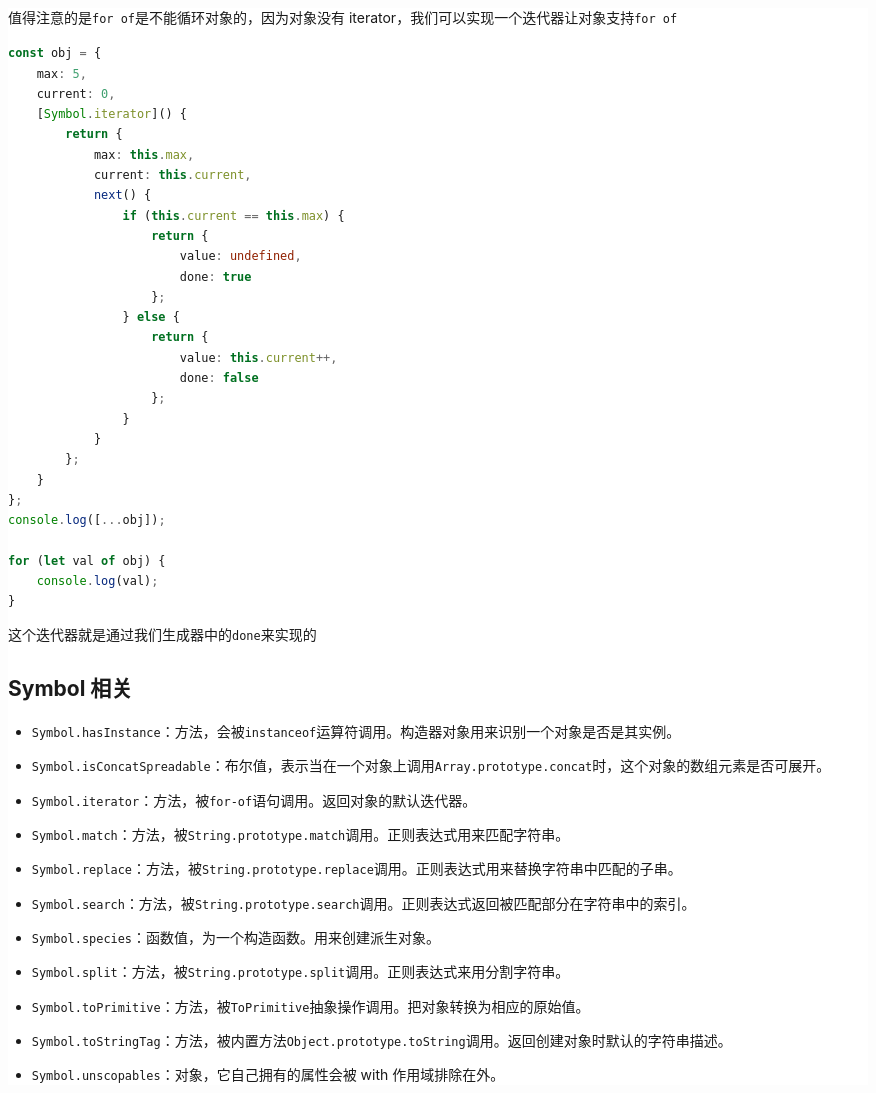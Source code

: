 值得注意的是`for of`是不能循环对象的，因为对象没有 iterator，我们可以实现一个迭代器让对象支持`for of`

```ts
const obj = {
	max: 5,
	current: 0,
	[Symbol.iterator]() {
		return {
			max: this.max,
			current: this.current,
			next() {
				if (this.current == this.max) {
					return {
						value: undefined,
						done: true
					};
				} else {
					return {
						value: this.current++,
						done: false
					};
				}
			}
		};
	}
};
console.log([...obj]);

for (let val of obj) {
	console.log(val);
}
```

这个迭代器就是通过我们生成器中的`done`来实现的

## Symbol 相关

- `Symbol.hasInstance`：方法，会被`instanceof`运算符调用。构造器对象用来识别一个对象是否是其实例。

- `Symbol.isConcatSpreadable`：布尔值，表示当在一个对象上调用`Array.prototype.concat`时，这个对象的数组元素是否可展开。

- `Symbol.iterator`：方法，被`for-of`语句调用。返回对象的默认迭代器。

- `Symbol.match`：方法，被`String.prototype.match`调用。正则表达式用来匹配字符串。

- `Symbol.replace`：方法，被`String.prototype.replace`调用。正则表达式用来替换字符串中匹配的子串。

- `Symbol.search`：方法，被`String.prototype.search`调用。正则表达式返回被匹配部分在字符串中的索引。

- `Symbol.species`：函数值，为一个构造函数。用来创建派生对象。

- `Symbol.split`：方法，被`String.prototype.split`调用。正则表达式来用分割字符串。

- `Symbol.toPrimitive`：方法，被`ToPrimitive`抽象操作调用。把对象转换为相应的原始值。

- `Symbol.toStringTag`：方法，被内置方法`Object.prototype.toString`调用。返回创建对象时默认的字符串描述。

- `Symbol.unscopables`：对象，它自己拥有的属性会被 with 作用域排除在外。
